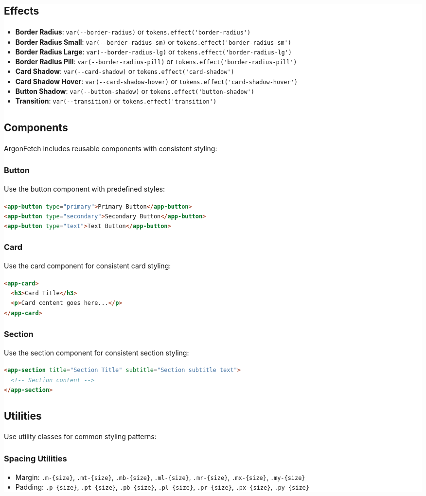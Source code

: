 ## Effects

- **Border Radius**: `var(--border-radius)` or `tokens.effect('border-radius')`
- **Border Radius Small**: `var(--border-radius-sm)` or `tokens.effect('border-radius-sm')`
- **Border Radius Large**: `var(--border-radius-lg)` or `tokens.effect('border-radius-lg')`
- **Border Radius Pill**: `var(--border-radius-pill)` or `tokens.effect('border-radius-pill')`
- **Card Shadow**: `var(--card-shadow)` or `tokens.effect('card-shadow')`
- **Card Shadow Hover**: `var(--card-shadow-hover)` or `tokens.effect('card-shadow-hover')`
- **Button Shadow**: `var(--button-shadow)` or `tokens.effect('button-shadow')`
- **Transition**: `var(--transition)` or `tokens.effect('transition')`

## Components

ArgonFetch includes reusable components with consistent styling:

### Button

Use the button component with predefined styles:

```html
<app-button type="primary">Primary Button</app-button>
<app-button type="secondary">Secondary Button</app-button>
<app-button type="text">Text Button</app-button>
```

### Card

Use the card component for consistent card styling:

```html
<app-card>
  <h3>Card Title</h3>
  <p>Card content goes here...</p>
</app-card>
```

### Section

Use the section component for consistent section styling:

```html
<app-section title="Section Title" subtitle="Section subtitle text">
  <!-- Section content -->
</app-section>
```

## Utilities

Use utility classes for common styling patterns:

### Spacing Utilities

- Margin: `.m-{size}`, `.mt-{size}`, `.mb-{size}`, `.ml-{size}`, `.mr-{size}`, `.mx-{size}`, `.my-{size}`
- Padding: `.p-{size}`, `.pt-{size}`, `.pb-{size}`, `.pl-{size}`, `.pr-{size}`, `.px-{size}`, `.py-{size}`
